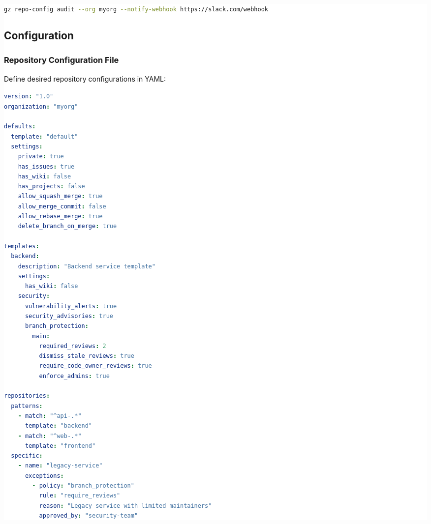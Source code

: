 ```bash
gz repo-config audit --org myorg --notify-webhook https://slack.com/webhook
```

## Configuration

### Repository Configuration File

Define desired repository configurations in YAML:

```yaml
version: "1.0"
organization: "myorg"

defaults:
  template: "default"
  settings:
    private: true
    has_issues: true
    has_wiki: false
    has_projects: false
    allow_squash_merge: true
    allow_merge_commit: false
    allow_rebase_merge: true
    delete_branch_on_merge: true

templates:
  backend:
    description: "Backend service template"
    settings:
      has_wiki: false
    security:
      vulnerability_alerts: true
      security_advisories: true
      branch_protection:
        main:
          required_reviews: 2
          dismiss_stale_reviews: true
          require_code_owner_reviews: true
          enforce_admins: true

repositories:
  patterns:
    - match: "^api-.*"
      template: "backend"
    - match: "^web-.*"
      template: "frontend"
  specific:
    - name: "legacy-service"
      exceptions:
        - policy: "branch_protection"
          rule: "require_reviews"
          reason: "Legacy service with limited maintainers"
          approved_by: "security-team"
```
